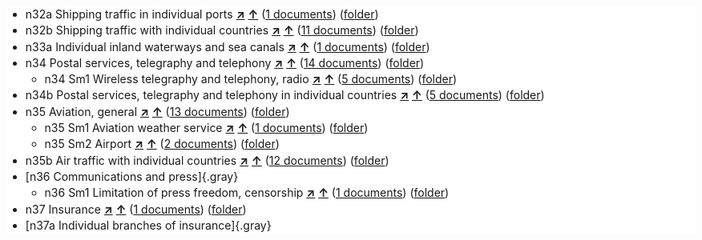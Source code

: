 - n32a Shipping traffic in individual ports [**&nearr;**](../../../subject/i/145644/about.en.html "Shipping traffic in individual ports (all over the world)") [**&uarr;**](../../../subject/about.en.html#n32a "Subject category system") (<a href="https://pm20.zbw.eu/dfgview/sh/141268,145644" title="about: Hong Kong : Shipping traffic in individual ports" target="_blank">1 documents</a>) ([folder](http://purl.org/pressemappe20/folder/sh/141268,145644))
- n32b Shipping traffic with individual countries [**&nearr;**](../../../subject/i/145645/about.en.html "Shipping traffic with individual countries (all over the world)") [**&uarr;**](../../../subject/about.en.html#n32b "Subject category system") (<a href="https://pm20.zbw.eu/dfgview/sh/141268,145645" title="about: Hong Kong : Shipping traffic with individual countries" target="_blank">11 documents</a>) ([folder](http://purl.org/pressemappe20/folder/sh/141268,145645))
- n33a Individual inland waterways and sea canals [**&nearr;**](../../../subject/i/145651/about.en.html "Individual inland waterways and sea canals (all over the world)") [**&uarr;**](../../../subject/about.en.html#n33a "Subject category system") (<a href="https://pm20.zbw.eu/dfgview/sh/141268,145651" title="about: Hong Kong : Individual inland waterways and sea canals" target="_blank">1 documents</a>) ([folder](http://purl.org/pressemappe20/folder/sh/141268,145651))
- n34 Postal services, telegraphy and telephony [**&nearr;**](../../../subject/i/145662/about.en.html "Postal services, telegraphy and telephony (all over the world)") [**&uarr;**](../../../subject/about.en.html#n34 "Subject category system") (<a href="https://pm20.zbw.eu/dfgview/sh/141268,145662" title="about: Hong Kong : Postal services, telegraphy and telephony" target="_blank">14 documents</a>) ([folder](http://purl.org/pressemappe20/folder/sh/141268,145662))
  - n34 Sm1 Wireless telegraphy and telephony, radio [**&nearr;**](../../../subject/i/145663/about.en.html "Wireless telegraphy and telephony, radio (all over the world)") [**&uarr;**](../../../subject/about.en.html#n34_Sm1 "Subject category system") (<a href="https://pm20.zbw.eu/dfgview/sh/141268,145663" title="about: Hong Kong : Wireless telegraphy and telephony, radio" target="_blank">5 documents</a>) ([folder](http://purl.org/pressemappe20/folder/sh/141268,145663))
- n34b Postal services, telegraphy and telephony in individual countries [**&nearr;**](../../../subject/i/145680/about.en.html "Postal services, telegraphy and telephony in individual countries (all over the world)") [**&uarr;**](../../../subject/about.en.html#n34b "Subject category system") (<a href="https://pm20.zbw.eu/dfgview/sh/141268,145680" title="about: Hong Kong : Postal services, telegraphy and telephony in individual countries" target="_blank">5 documents</a>) ([folder](http://purl.org/pressemappe20/folder/sh/141268,145680))
- n35 Aviation, general [**&nearr;**](../../../subject/i/145681/about.en.html "Aviation, general (all over the world)") [**&uarr;**](../../../subject/about.en.html#n35 "Subject category system") (<a href="https://pm20.zbw.eu/dfgview/sh/141268,145681" title="about: Hong Kong : Aviation, general" target="_blank">13 documents</a>) ([folder](http://purl.org/pressemappe20/folder/sh/141268,145681))
  - n35 Sm1 Aviation weather service [**&nearr;**](../../../subject/i/145682/about.en.html "Aviation weather service (all over the world)") [**&uarr;**](../../../subject/about.en.html#n35_Sm1 "Subject category system") (<a href="https://pm20.zbw.eu/dfgview/sh/141268,145682" title="about: Hong Kong : Aviation weather service" target="_blank">1 documents</a>) ([folder](http://purl.org/pressemappe20/folder/sh/141268,145682))
  - n35 Sm2 Airport [**&nearr;**](../../../subject/i/161488/about.en.html "Airport (all over the world)") [**&uarr;**](../../../subject/about.en.html#n35_Sm2 "Subject category system") (<a href="https://pm20.zbw.eu/dfgview/sh/141268,161488" title="about: Hong Kong : Airport" target="_blank">2 documents</a>) ([folder](http://purl.org/pressemappe20/folder/sh/141268,161488))
- n35b Air traffic with individual countries [**&nearr;**](../../../subject/i/145706/about.en.html "Air traffic with individual countries (all over the world)") [**&uarr;**](../../../subject/about.en.html#n35b "Subject category system") (<a href="https://pm20.zbw.eu/dfgview/sh/141268,145706" title="about: Hong Kong : Air traffic with individual countries" target="_blank">12 documents</a>) ([folder](http://purl.org/pressemappe20/folder/sh/141268,145706))
- [n36 Communications and press]{.gray}
  - n36 Sm1 Limitation of press freedom, censorship [**&nearr;**](../../../subject/i/145708/about.en.html "Limitation of press freedom, censorship (all over the world)") [**&uarr;**](../../../subject/about.en.html#n36_Sm1 "Subject category system") (<a href="https://pm20.zbw.eu/dfgview/sh/141268,145708" title="about: Hong Kong : Limitation of press freedom, censorship" target="_blank">1 documents</a>) ([folder](http://purl.org/pressemappe20/folder/sh/141268,145708))
- n37 Insurance [**&nearr;**](../../../subject/i/145723/about.en.html "Insurance (all over the world)") [**&uarr;**](../../../subject/about.en.html#n37 "Subject category system") (<a href="https://pm20.zbw.eu/dfgview/sh/141268,145723" title="about: Hong Kong : Insurance" target="_blank">1 documents</a>) ([folder](http://purl.org/pressemappe20/folder/sh/141268,145723))
- [n37a Individual branches of insurance]{.gray}
